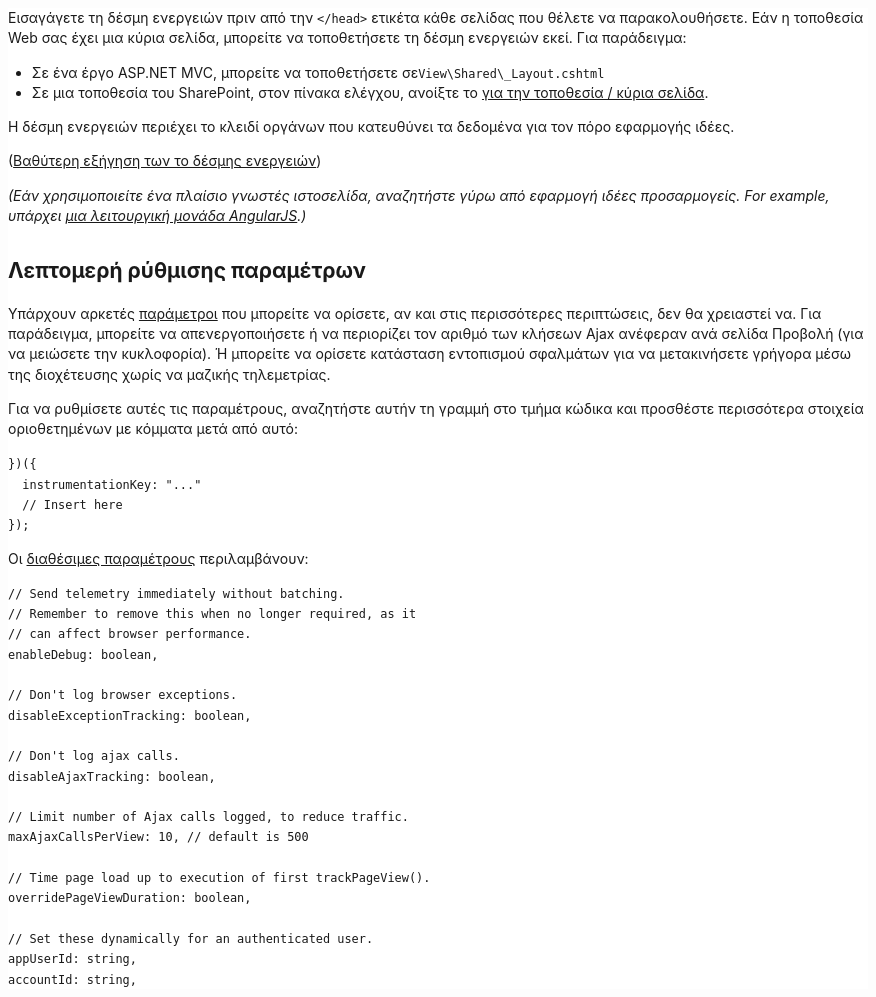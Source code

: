 Εισαγάγετε τη δέσμη ενεργειών πριν από την `</head>` ετικέτα κάθε σελίδας που θέλετε να παρακολουθήσετε. Εάν η τοποθεσία Web σας έχει μια κύρια σελίδα, μπορείτε να τοποθετήσετε τη δέσμη ενεργειών εκεί. Για παράδειγμα:

* Σε ένα έργο ASP.NET MVC, μπορείτε να τοποθετήσετε σε`View\Shared\_Layout.cshtml`
* Σε μια τοποθεσία του SharePoint, στον πίνακα ελέγχου, ανοίξτε το [για την τοποθεσία / κύρια σελίδα](app-insights-sharepoint.md).

Η δέσμη ενεργειών περιέχει το κλειδί οργάνων που κατευθύνει τα δεδομένα για τον πόρο εφαρμογής ιδέες. 

([Βαθύτερη εξήγηση των το δέσμης ενεργειών](http://apmtips.com/blog/2015/03/18/javascript-snippet-explained/))

*(Εάν χρησιμοποιείτε ένα πλαίσιο γνωστές ιστοσελίδα, αναζητήστε γύρω από εφαρμογή ιδέες προσαρμογείς. For example, υπάρχει [μια λειτουργική μονάδα AngularJS](http://ngmodules.org/modules/angular-appinsights).)*


## <a name="detailed-configuration"></a>Λεπτομερή ρύθμισης παραμέτρων

Υπάρχουν αρκετές [παράμετροι](https://github.com/Microsoft/ApplicationInsights-JS/blob/master/API-reference.md#config) που μπορείτε να ορίσετε, αν και στις περισσότερες περιπτώσεις, δεν θα χρειαστεί να. Για παράδειγμα, μπορείτε να απενεργοποιήσετε ή να περιορίζει τον αριθμό των κλήσεων Ajax ανέφεραν ανά σελίδα Προβολή (για να μειώσετε την κυκλοφορία). Ή μπορείτε να ορίσετε κατάσταση εντοπισμού σφαλμάτων για να μετακινήσετε γρήγορα μέσω της διοχέτευσης χωρίς να μαζικής τηλεμετρίας.

Για να ρυθμίσετε αυτές τις παραμέτρους, αναζητήστε αυτήν τη γραμμή στο τμήμα κώδικα και προσθέστε περισσότερα στοιχεία οριοθετημένων με κόμματα μετά από αυτό:

    })({
      instrumentationKey: "..."
      // Insert here
    });

Οι [διαθέσιμες παραμέτρους](https://github.com/Microsoft/ApplicationInsights-JS/blob/master/API-reference.md#config) περιλαμβάνουν:

    // Send telemetry immediately without batching.
    // Remember to remove this when no longer required, as it
    // can affect browser performance.
    enableDebug: boolean,

    // Don't log browser exceptions.
    disableExceptionTracking: boolean,

    // Don't log ajax calls.
    disableAjaxTracking: boolean,

    // Limit number of Ajax calls logged, to reduce traffic.
    maxAjaxCallsPerView: 10, // default is 500

    // Time page load up to execution of first trackPageView().
    overridePageViewDuration: boolean,

    // Set these dynamically for an authenticated user.
    appUserId: string,
    accountId: string,
